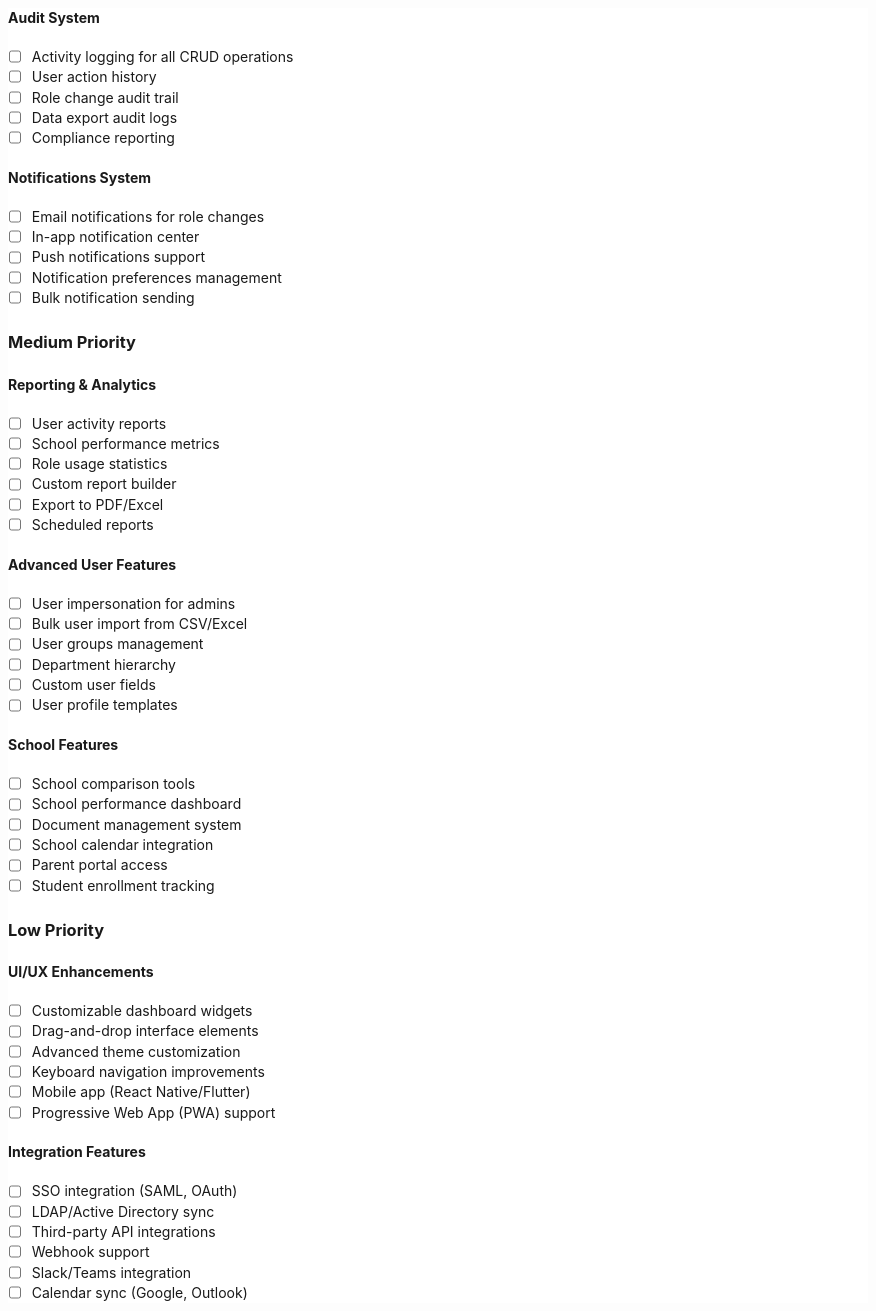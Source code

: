 #### Audit System
- [ ] Activity logging for all CRUD operations
- [ ] User action history
- [ ] Role change audit trail
- [ ] Data export audit logs
- [ ] Compliance reporting

#### Notifications System
- [ ] Email notifications for role changes
- [ ] In-app notification center
- [ ] Push notifications support
- [ ] Notification preferences management
- [ ] Bulk notification sending

### Medium Priority

#### Reporting & Analytics
- [ ] User activity reports
- [ ] School performance metrics
- [ ] Role usage statistics
- [ ] Custom report builder
- [ ] Export to PDF/Excel
- [ ] Scheduled reports

#### Advanced User Features
- [ ] User impersonation for admins
- [ ] Bulk user import from CSV/Excel
- [ ] User groups management
- [ ] Department hierarchy
- [ ] Custom user fields
- [ ] User profile templates

#### School Features
- [ ] School comparison tools
- [ ] School performance dashboard
- [ ] Document management system
- [ ] School calendar integration
- [ ] Parent portal access
- [ ] Student enrollment tracking

### Low Priority

#### UI/UX Enhancements
- [ ] Customizable dashboard widgets
- [ ] Drag-and-drop interface elements
- [ ] Advanced theme customization
- [ ] Keyboard navigation improvements
- [ ] Mobile app (React Native/Flutter)
- [ ] Progressive Web App (PWA) support

#### Integration Features
- [ ] SSO integration (SAML, OAuth)
- [ ] LDAP/Active Directory sync
- [ ] Third-party API integrations
- [ ] Webhook support
- [ ] Slack/Teams integration
- [ ] Calendar sync (Google, Outlook)
